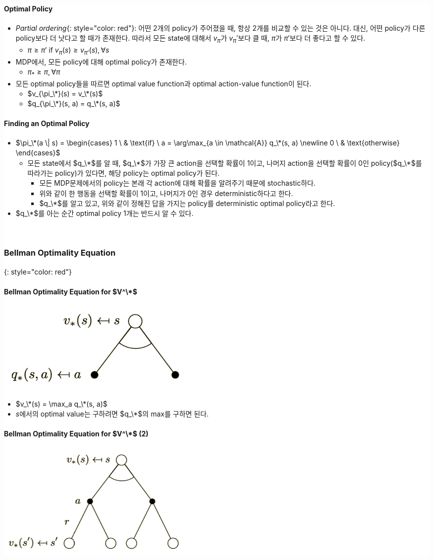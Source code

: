 

#### Optimal Policy

- *Partial ordering*{: style="color: red"}: 어떤 2개의 policy가 주어졌을 때, 항상 2개를 비교할 수 있는 것은 아니다. 대신, 어떤 policy가 다른 policy보다 더 낫다고 할 때가 존재한다. 따라서 모든 state에 대해서 $v_\pi$가 $v_\pi'$보다 클 때, $\pi$가 $\pi'$보다 더 좋다고 할 수 있다.
    - $\pi \geq \pi' \  \text{if} \  v_\pi(s) \geq v_{\pi'}(s), \forall s$
- MDP에서, 모든 policy에 대해 optimal policy가 존재한다.
    - $\pi_* \geq \pi, \forall \pi$
- 모든 optimal policy들을 따르면 optimal value function과 optimal action-value function이 된다.
    - $v_{\pi_\*}(s) = v_\*(s)$
    - $q_{\pi_\*}(s, a) = q_\*(s, a)$


#### Finding an Optimal Policy

- $\pi_\*(a \| s) = \begin{cases}
                        1 \  & \text{if} \  a = \arg\max_{a \in \mathcal{A}} q_\*(s, a)    \newline
                        0 \  & \text{otherwise}
                    \end{cases}$
    - 모든 state에서 $q_\*$를 알 때, $q_\*$가 가장 큰 action을 선택할 확률이 1이고, 나머지 action을 선택할 확률이 0인 policy($q_\*$를 따라가는 policy)가 있다면, 해당 policy는 optimal policy가 된다.
        - 모든 MDP문제에서의 policy는 본래 각 action에 대해 확률을 알려주기 때문에 stochastic하다.
        - 위와 같이 한 행동을 선택할 확률이 1이고, 나머지가 0인 경우 deterministic하다고 한다.
        - $q_\*$를 알고 있고, 위와 같이 정해진 답을 가지는 policy를 deterministic optimal policy라고 한다.
- $q_\*$를 아는 순간 optimal policy 1개는 반드시 알 수 있다.


<br>

### Bellman Optimality Equation
{: style="color: red"}


#### Bellman Optimality Equation for $V^\*$

![Bellman Optimality Equation for $V^\*$](/assets/rl/bellman_optimality_equation_v1.png)

- $v_\*(s) = \max_a q_\*(s, a)$
- $s$에서의 optimal value는 구하려면 $q_\*$의 max를 구하면 된다.


#### Bellman Optimality Equation for $V^\*$ (2)

![Bellman Optimality Equation for $V^\*$](/assets/rl/bellman_optimality_equation_v2.png)

